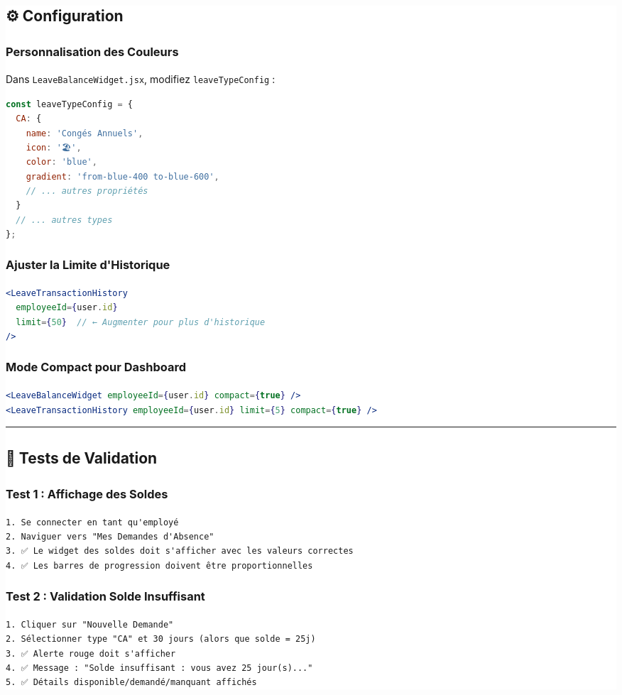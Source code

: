 
## ⚙️ Configuration

### Personnalisation des Couleurs

Dans `LeaveBalanceWidget.jsx`, modifiez `leaveTypeConfig` :

```jsx
const leaveTypeConfig = {
  CA: {
    name: 'Congés Annuels',
    icon: '🏖️',
    color: 'blue',
    gradient: 'from-blue-400 to-blue-600',
    // ... autres propriétés
  }
  // ... autres types
};
```

### Ajuster la Limite d'Historique

```jsx
<LeaveTransactionHistory 
  employeeId={user.id} 
  limit={50}  // ← Augmenter pour plus d'historique
/>
```

### Mode Compact pour Dashboard

```jsx
<LeaveBalanceWidget employeeId={user.id} compact={true} />
<LeaveTransactionHistory employeeId={user.id} limit={5} compact={true} />
```

---

## 🧪 Tests de Validation

### Test 1 : Affichage des Soldes
```
1. Se connecter en tant qu'employé
2. Naviguer vers "Mes Demandes d'Absence"
3. ✅ Le widget des soldes doit s'afficher avec les valeurs correctes
4. ✅ Les barres de progression doivent être proportionnelles
```

### Test 2 : Validation Solde Insuffisant
```
1. Cliquer sur "Nouvelle Demande"
2. Sélectionner type "CA" et 30 jours (alors que solde = 25j)
3. ✅ Alerte rouge doit s'afficher
4. ✅ Message : "Solde insuffisant : vous avez 25 jour(s)..."
5. ✅ Détails disponible/demandé/manquant affichés
```
